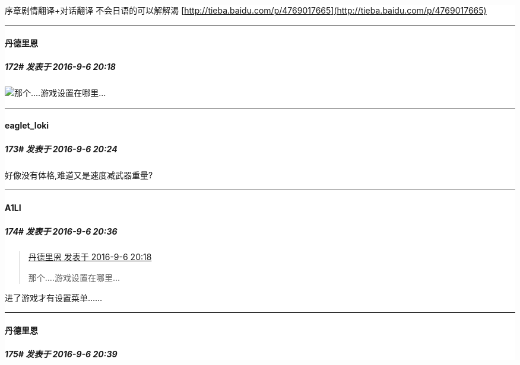 

序章剧情翻译+对话翻译 不会日语的可以解解渴
[http://tieba.baidu.com/p/4769017665](http://tieba.baidu.com/p/4769017665)







*****

####  丹德里恩  
##### 172#       发表于 2016-9-6 20:18



<img src="https://static.saraba1st.com/image/smiley/face/149.gif" referrerpolicy="no-referrer">那个....游戏设置在哪里...







*****

####  eaglet_loki  
##### 173#       发表于 2016-9-6 20:24




好像没有体格,难道又是速度减武器重量?







*****

####  A1LI  
##### 174#       发表于 2016-9-6 20:36



<blockquote><a href="httphttps://bbs.saraba1st.com/2b/forum.php?mod=redirect&amp;goto=findpost&amp;pid=33500890&amp;ptid=1330118" target="_blank">丹德里恩 发表于 2016-9-6 20:18</a>

那个....游戏设置在哪里...</blockquote>
进了游戏才有设置菜单……







*****

####  丹德里恩  
##### 175#       发表于 2016-9-6 20:39


